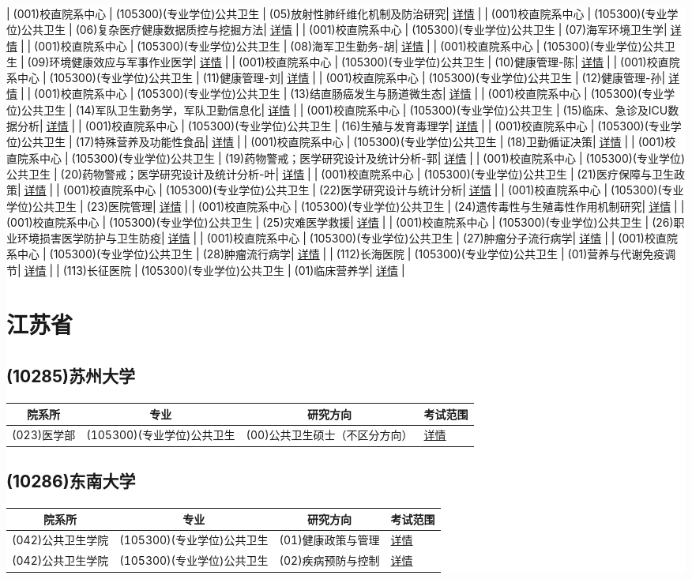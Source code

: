  | (001)校直院系中心 | (105300)(专业学位)公共卫生 | (05)放射性肺纤维化机制及防治研究| [详情](https://yz.chsi.com.cn/zsml/kskm.jsp?id=9102021001105300052) |
 | (001)校直院系中心 | (105300)(专业学位)公共卫生 | (06)复杂医疗健康数据质控与挖掘方法| [详情](https://yz.chsi.com.cn/zsml/kskm.jsp?id=9102021001105300062) |
 | (001)校直院系中心 | (105300)(专业学位)公共卫生 | (07)海军环境卫生学| [详情](https://yz.chsi.com.cn/zsml/kskm.jsp?id=9102021001105300072) |
 | (001)校直院系中心 | (105300)(专业学位)公共卫生 | (08)海军卫生勤务-胡| [详情](https://yz.chsi.com.cn/zsml/kskm.jsp?id=9102021001105300082) |
 | (001)校直院系中心 | (105300)(专业学位)公共卫生 | (09)环境健康效应与军事作业医学| [详情](https://yz.chsi.com.cn/zsml/kskm.jsp?id=9102021001105300092) |
 | (001)校直院系中心 | (105300)(专业学位)公共卫生 | (10)健康管理-陈| [详情](https://yz.chsi.com.cn/zsml/kskm.jsp?id=9102021001105300102) |
 | (001)校直院系中心 | (105300)(专业学位)公共卫生 | (11)健康管理-刘| [详情](https://yz.chsi.com.cn/zsml/kskm.jsp?id=9102021001105300112) |
 | (001)校直院系中心 | (105300)(专业学位)公共卫生 | (12)健康管理-孙| [详情](https://yz.chsi.com.cn/zsml/kskm.jsp?id=9102021001105300122) |
 | (001)校直院系中心 | (105300)(专业学位)公共卫生 | (13)结直肠癌发生与肠道微生态| [详情](https://yz.chsi.com.cn/zsml/kskm.jsp?id=9102021001105300132) |
 | (001)校直院系中心 | (105300)(专业学位)公共卫生 | (14)军队卫生勤务学，军队卫勤信息化| [详情](https://yz.chsi.com.cn/zsml/kskm.jsp?id=9102021001105300142) |
 | (001)校直院系中心 | (105300)(专业学位)公共卫生 | (15)临床、急诊及ICU数据分析| [详情](https://yz.chsi.com.cn/zsml/kskm.jsp?id=9102021001105300152) |
 | (001)校直院系中心 | (105300)(专业学位)公共卫生 | (16)生殖与发育毒理学| [详情](https://yz.chsi.com.cn/zsml/kskm.jsp?id=9102021001105300162) |
 | (001)校直院系中心 | (105300)(专业学位)公共卫生 | (17)特殊营养及功能性食品| [详情](https://yz.chsi.com.cn/zsml/kskm.jsp?id=9102021001105300172) |
 | (001)校直院系中心 | (105300)(专业学位)公共卫生 | (18)卫勤循证决策| [详情](https://yz.chsi.com.cn/zsml/kskm.jsp?id=9102021001105300182) |
 | (001)校直院系中心 | (105300)(专业学位)公共卫生 | (19)药物警戒；医学研究设计及统计分析-郭| [详情](https://yz.chsi.com.cn/zsml/kskm.jsp?id=9102021001105300192) |
 | (001)校直院系中心 | (105300)(专业学位)公共卫生 | (20)药物警戒；医学研究设计及统计分析-叶| [详情](https://yz.chsi.com.cn/zsml/kskm.jsp?id=9102021001105300202) |
 | (001)校直院系中心 | (105300)(专业学位)公共卫生 | (21)医疗保障与卫生政策| [详情](https://yz.chsi.com.cn/zsml/kskm.jsp?id=9102021001105300212) |
 | (001)校直院系中心 | (105300)(专业学位)公共卫生 | (22)医学研究设计与统计分析| [详情](https://yz.chsi.com.cn/zsml/kskm.jsp?id=9102021001105300222) |
 | (001)校直院系中心 | (105300)(专业学位)公共卫生 | (23)医院管理| [详情](https://yz.chsi.com.cn/zsml/kskm.jsp?id=9102021001105300232) |
 | (001)校直院系中心 | (105300)(专业学位)公共卫生 | (24)遗传毒性与生殖毒性作用机制研究| [详情](https://yz.chsi.com.cn/zsml/kskm.jsp?id=9102021001105300242) |
 | (001)校直院系中心 | (105300)(专业学位)公共卫生 | (25)灾难医学救援| [详情](https://yz.chsi.com.cn/zsml/kskm.jsp?id=9102021001105300252) |
 | (001)校直院系中心 | (105300)(专业学位)公共卫生 | (26)职业环境损害医学防护与卫生防疫| [详情](https://yz.chsi.com.cn/zsml/kskm.jsp?id=9102021001105300262) |
 | (001)校直院系中心 | (105300)(专业学位)公共卫生 | (27)肿瘤分子流行病学| [详情](https://yz.chsi.com.cn/zsml/kskm.jsp?id=9102021001105300272) |
 | (001)校直院系中心 | (105300)(专业学位)公共卫生 | (28)肿瘤流行病学| [详情](https://yz.chsi.com.cn/zsml/kskm.jsp?id=9102021001105300282) |
 | (112)长海医院 | (105300)(专业学位)公共卫生 | (01)营养与代谢免疫调节| [详情](https://yz.chsi.com.cn/zsml/kskm.jsp?id=9102021112105300012) |
 | (113)长征医院 | (105300)(专业学位)公共卫生 | (01)临床营养学| [详情](https://yz.chsi.com.cn/zsml/kskm.jsp?id=9102021113105300012) |
# 江苏省
## (10285)苏州大学
| 院系所   |  专业  |  研究方向  |   考试范围 |  
| - | - | - |  - |   
 | (023)医学部 | (105300)(专业学位)公共卫生 | (00)公共卫生硕士（不区分方向）| [详情](https://yz.chsi.com.cn/zsml/kskm.jsp?id=1028521023105300002) |
## (10286)东南大学
| 院系所   |  专业  |  研究方向  |   考试范围 |  
| - | - | - |  - |   
 | (042)公共卫生学院 | (105300)(专业学位)公共卫生 | (01)健康政策与管理| [详情](https://yz.chsi.com.cn/zsml/kskm.jsp?id=1028621042105300012) |
 | (042)公共卫生学院 | (105300)(专业学位)公共卫生 | (02)疾病预防与控制| [详情](https://yz.chsi.com.cn/zsml/kskm.jsp?id=1028621042105300022) |